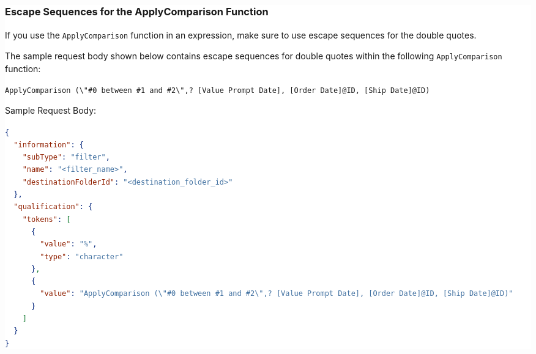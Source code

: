 ### Escape Sequences for the ApplyComparison Function

If you use the `ApplyComparison` function in an expression, make sure to use escape sequences for the double quotes.

The sample request body shown below contains escape sequences for double quotes within the following `ApplyComparison` function:

```http
ApplyComparison (\"#0 between #1 and #2\",? [Value Prompt Date], [Order Date]@ID, [Ship Date]@ID)
```

Sample Request Body:

```json
{
  "information": {
    "subType": "filter",
    "name": "<filter_name>",
    "destinationFolderId": "<destination_folder_id>"
  },
  "qualification": {
    "tokens": [
      {
        "value": "%",
        "type": "character"
      },
      {
        "value": "ApplyComparison (\"#0 between #1 and #2\",? [Value Prompt Date], [Order Date]@ID, [Ship Date]@ID)"
      }
    ]
  }
}
```
